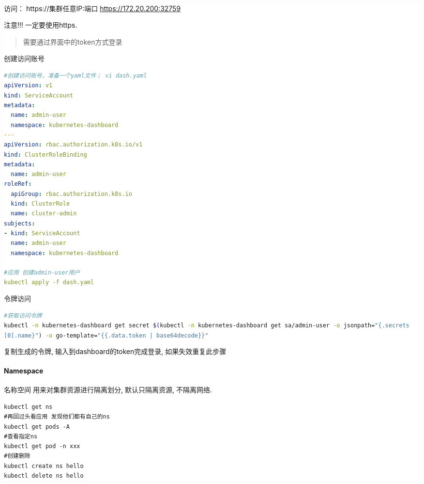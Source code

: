 访问： https://集群任意IP:端口      https://172.20.200:32759 

注意!!! 一定要使用https.

> 需要通过界面中的token方式登录

创建访问账号

```yaml
#创建访问账号，准备一个yaml文件； vi dash.yaml
apiVersion: v1
kind: ServiceAccount
metadata:
  name: admin-user
  namespace: kubernetes-dashboard
---
apiVersion: rbac.authorization.k8s.io/v1
kind: ClusterRoleBinding
metadata:
  name: admin-user
roleRef:
  apiGroup: rbac.authorization.k8s.io
  kind: ClusterRole
  name: cluster-admin
subjects:
- kind: ServiceAccount
  name: admin-user
  namespace: kubernetes-dashboard

#应用 创建admin-user用户
kubectl apply -f dash.yaml
```

令牌访问

```bash
#获取访问令牌
kubectl -n kubernetes-dashboard get secret $(kubectl -n kubernetes-dashboard get sa/admin-user -o jsonpath="{.secrets[0].name}") -o go-template="{{.data.token | base64decode}}"
```

复制生成的令牌, 输入到dashboard的token完成登录, 如果失效重复此步骤

#### Namespace

名称空间 用来对集群资源进行隔离划分, 默认只隔离资源, 不隔离网络.

```
kubectl get ns 
#再回过头看应用 发现他们都有自己的ns
kubectl get pods -A
#查看指定ns
kubectl get pod -n xxx
#创建删除
kubectl create ns hello
kubectl delete ns hello
```
